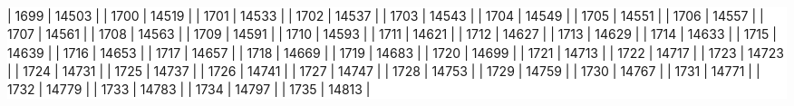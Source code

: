 |    1699 |   14503 |
|    1700 |   14519 |
|    1701 |   14533 |
|    1702 |   14537 |
|    1703 |   14543 |
|    1704 |   14549 |
|    1705 |   14551 |
|    1706 |   14557 |
|    1707 |   14561 |
|    1708 |   14563 |
|    1709 |   14591 |
|    1710 |   14593 |
|    1711 |   14621 |
|    1712 |   14627 |
|    1713 |   14629 |
|    1714 |   14633 |
|    1715 |   14639 |
|    1716 |   14653 |
|    1717 |   14657 |
|    1718 |   14669 |
|    1719 |   14683 |
|    1720 |   14699 |
|    1721 |   14713 |
|    1722 |   14717 |
|    1723 |   14723 |
|    1724 |   14731 |
|    1725 |   14737 |
|    1726 |   14741 |
|    1727 |   14747 |
|    1728 |   14753 |
|    1729 |   14759 |
|    1730 |   14767 |
|    1731 |   14771 |
|    1732 |   14779 |
|    1733 |   14783 |
|    1734 |   14797 |
|    1735 |   14813 |